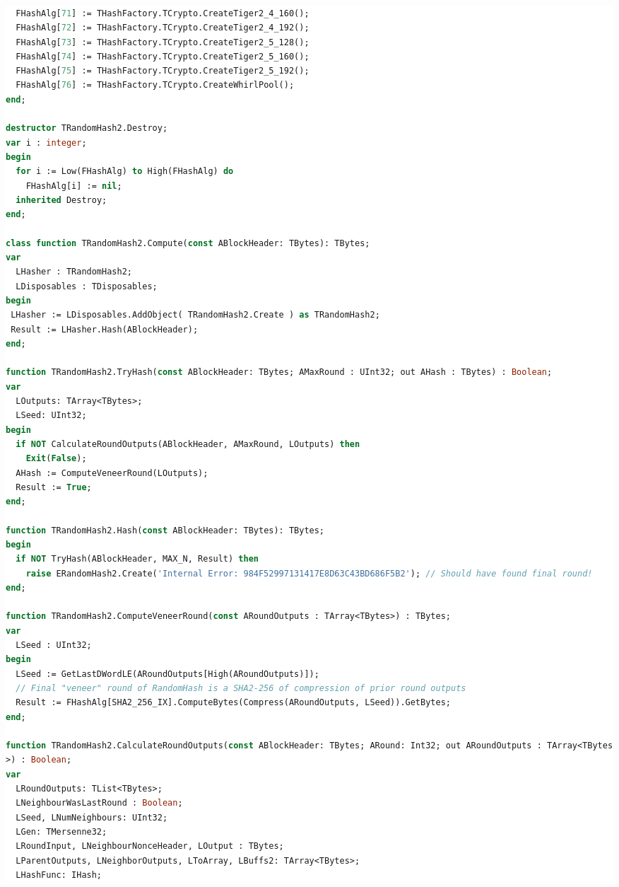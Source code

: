 ```pascal
  FHashAlg[71] := THashFactory.TCrypto.CreateTiger2_4_160();
  FHashAlg[72] := THashFactory.TCrypto.CreateTiger2_4_192();
  FHashAlg[73] := THashFactory.TCrypto.CreateTiger2_5_128();
  FHashAlg[74] := THashFactory.TCrypto.CreateTiger2_5_160();
  FHashAlg[75] := THashFactory.TCrypto.CreateTiger2_5_192();
  FHashAlg[76] := THashFactory.TCrypto.CreateWhirlPool();
end;

destructor TRandomHash2.Destroy;
var i : integer;
begin
  for i := Low(FHashAlg) to High(FHashAlg) do
    FHashAlg[i] := nil;
  inherited Destroy;
end;

class function TRandomHash2.Compute(const ABlockHeader: TBytes): TBytes;
var
  LHasher : TRandomHash2;
  LDisposables : TDisposables;
begin
 LHasher := LDisposables.AddObject( TRandomHash2.Create ) as TRandomHash2;
 Result := LHasher.Hash(ABlockHeader);
end;

function TRandomHash2.TryHash(const ABlockHeader: TBytes; AMaxRound : UInt32; out AHash : TBytes) : Boolean;
var
  LOutputs: TArray<TBytes>;
  LSeed: UInt32;
begin
  if NOT CalculateRoundOutputs(ABlockHeader, AMaxRound, LOutputs) then
    Exit(False);
  AHash := ComputeVeneerRound(LOutputs);
  Result := True;
end;

function TRandomHash2.Hash(const ABlockHeader: TBytes): TBytes;
begin
  if NOT TryHash(ABlockHeader, MAX_N, Result) then
    raise ERandomHash2.Create('Internal Error: 984F52997131417E8D63C43BD686F5B2'); // Should have found final round!
end;

function TRandomHash2.ComputeVeneerRound(const ARoundOutputs : TArray<TBytes>) : TBytes;
var
  LSeed : UInt32;
begin
  LSeed := GetLastDWordLE(ARoundOutputs[High(ARoundOutputs)]);
  // Final "veneer" round of RandomHash is a SHA2-256 of compression of prior round outputs
  Result := FHashAlg[SHA2_256_IX].ComputeBytes(Compress(ARoundOutputs, LSeed)).GetBytes;
end;

function TRandomHash2.CalculateRoundOutputs(const ABlockHeader: TBytes; ARound: Int32; out ARoundOutputs : TArray<TBytes>) : Boolean;
var
  LRoundOutputs: TList<TBytes>;
  LNeighbourWasLastRound : Boolean;
  LSeed, LNumNeighbours: UInt32;
  LGen: TMersenne32;
  LRoundInput, LNeighbourNonceHeader, LOutput : TBytes;
  LParentOutputs, LNeighborOutputs, LToArray, LBuffs2: TArray<TBytes>;
  LHashFunc: IHash;
```

[1]: https://github.com/PascalCoin/PascalCoin/blob/master/PIP/PIP-0009.md
[2]: https://github.com/PascalCoin/PascalCoin/blob/master/src/core/URandomHash2.pas